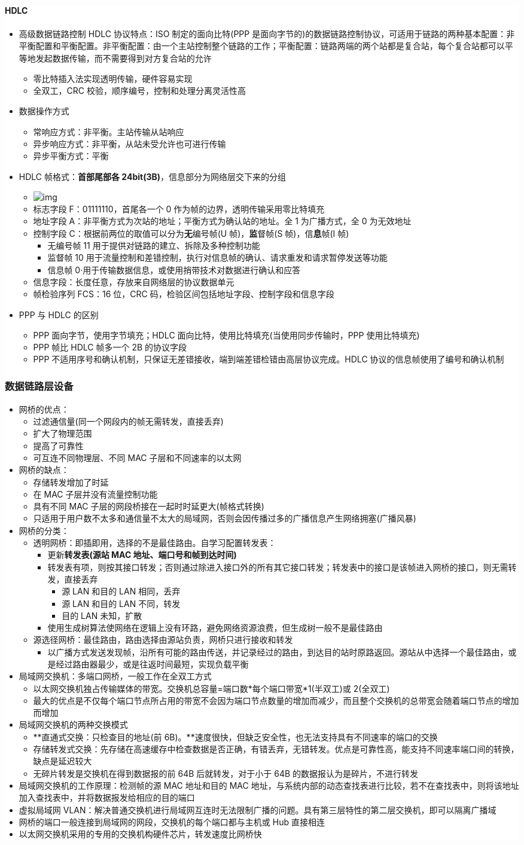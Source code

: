 #### HDLC

- 高级数据链路控制 HDLC 协议特点：ISO 制定的面向比特(PPP 是面向字节的)的数据链路控制协议，可适用于链路的两种基本配置：非平衡配置和平衡配置。非平衡配置：由一个主站控制整个链路的工作；平衡配置：链路两端的两个站都是复合站，每个复合站都可以平等地发起数据传输，而不需要得到对方复合站的允许
  - 零比特插入法实现透明传输，硬件容易实现
  - 全双工，CRC 校验，顺序编号，控制和处理分离灵活性高
- 数据操作方式
  - 常响应方式：非平衡。主站传输从站响应
  - 异步响应方式：非平衡，从站未受允许也可进行传输
  - 异步平衡方式：平衡
- HDLC 帧格式：**首部尾部各 24bit(3B)**，信息部分为网络层交下来的分组

  - ![img](https://img-blog.csdn.net/20131016234654921?watermark/2/text/aHR0cDovL2Jsb2cuY3Nkbi5uZXQvZnR4Y19ibG9n/font/5a6L5L2T/fontsize/400/fill/I0JBQkFCMA==/dissolve/70/gravity/SouthEast)
  - 标志字段 F：01111110，首尾各一个 0 作为帧的边界，透明传输采用零比特填充
  - 地址字段 A：非平衡方式为次站的地址；平衡方式为确认站的地址。全 1 为广播方式，全 0 为无效地址
  - 控制字段 C：根据前两位的取值可以分为**无**编号帧(U 帧)，**监**督帧(S 帧)，信**息**帧(I 帧)
    - 无编号帧 11 用于提供对链路的建立、拆除及多种控制功能
    - 监督帧 10 用于流量控制和差错控制，执行对信息帧的确认、请求重发和请求暂停发送等功能
    - 信息帧 0·用于传输数据信息，或使用捎带技术对数据进行确认和应答
  - 信息字段：长度任意，存放来自网络层的协议数据单元
  - 帧检验序列 FCS：16 位，CRC 码，检验区间包括地址字段、控制字段和信息字段

- PPP 与 HDLC 的区别

  - PPP 面向字节，使用字节填充；HDLC 面向比特，使用比特填充(当使用同步传输时，PPP 使用比特填充)
  - PPP 帧比 HDLC 帧多一个 2B 的协议字段
  - PPP 不适用序号和确认机制，只保证无差错接收，端到端差错检错由高层协议完成。HDLC 协议的信息帧使用了编号和确认机制

### 数据链路层设备

- 网桥的优点：
  - 过滤通信量(同一个网段内的帧无需转发，直接丢弃)
  - 扩大了物理范围
  - 提高了可靠性
  - 可互连不同物理层、不同 MAC 子层和不同速率的以太网
- 网桥的缺点：
  - 存储转发增加了时延
  - 在 MAC 子层并没有流量控制功能
  - 具有不同 MAC 子层的网段桥接在一起时时延更大(帧格式转换)
  - 只适用于用户数不太多和通信量不太大的局域网，否则会因传播过多的广播信息产生网络拥塞(广播风暴)
- 网桥的分类：
  - 透明网桥：即插即用，选择的不是最佳路由。自学习配置转发表：
    - 更新**转发表(源站 MAC 地址、端口号和帧到达时间)**
    - 转发表有项，则按其接口转发；否则通过除进入接口外的所有其它接口转发；转发表中的接口是该帧进入网桥的接口，则无需转发，直接丢弃
      - 源 LAN 和目的 LAN 相同，丢弃
      - 源 LAN 和目的 LAN 不同，转发
      - 目的 LAN 未知，扩散
    - 使用生成树算法使网络在逻辑上没有环路，避免网络资源浪费，但生成树一般不是最佳路由
  - 源选径网桥：最佳路由，路由选择由源站负责，网桥只进行接收和转发
    - 以广播方式发送发现帧，沿所有可能的路由传送，并记录经过的路由，到达目的站时原路返回。源站从中选择一个最佳路由，或是经过路由器最少，或是往返时间最短，实现负载平衡
- 局域网交换机：多端口网桥，一般工作在全双工方式
  - 以太网交换机独占传输媒体的带宽。交换机总容量=端口数\*每个端口带宽\*1(半双工)或 2(全双工)
  - 最大的优点是不仅每个端口节点所占用的带宽不会因为端口节点数量的增加而减少，而且整个交换机的总带宽会随着端口节点的增加而增加
- 局域网交换机的两种交换模式
  - **直通式交换：只检查目的地址(前 6B)。**速度很快，但缺乏安全性，也无法支持具有不同速率的端口的交换
  - 存储转发式交换：先存储在高速缓存中检查数据是否正确，有错丢弃，无错转发。优点是可靠性高，能支持不同速率端口间的转换，缺点是延迟较大
  - 无碎片转发是交换机在得到数据报的前 64B 后就转发，对于小于 64B 的数据报认为是碎片，不进行转发
- 局域网交换机的工作原理：检测帧的源 MAC 地址和目的 MAC 地址，与系统内部的动态查找表进行比较，若不在查找表中，则将该地址加入查找表中，并将数据报发给相应的目的端口
- 虚拟局域网 VLAN：解决普通交换机进行局域网互连时无法限制广播的问题。具有第三层特性的第二层交换机，即可以隔离广播域
- 网桥的端口一般连接到局域网的网段，交换机的每个端口都与主机或 Hub 直接相连
- 以太网交换机采用的专用的交换机构硬件芯片，转发速度比网桥快
